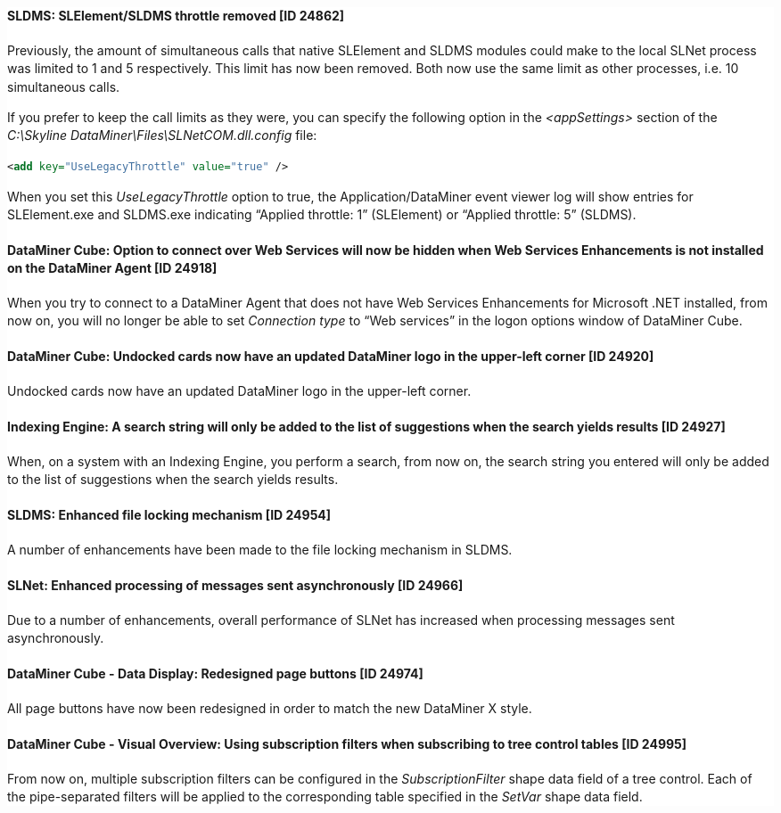 #### SLDMS: SLElement/SLDMS throttle removed \[ID 24862\]

Previously, the amount of simultaneous calls that native SLElement and SLDMS modules could make to the local SLNet process was limited to 1 and 5 respectively. This limit has now been removed. Both now use the same limit as other processes, i.e. 10 simultaneous calls.

If you prefer to keep the call limits as they were, you can specify the following option in the *\<appSettings>* section of the *C:\\Skyline DataMiner\\Files\\SLNetCOM.dll.config* file:

```xml
<add key="UseLegacyThrottle" value="true" />
```

When you set this *UseLegacyThrottle* option to true, the Application/DataMiner event viewer log will show entries for SLElement.exe and SLDMS.exe indicating “Applied throttle: 1” (SLElement) or “Applied throttle: 5” (SLDMS).

#### DataMiner Cube: Option to connect over Web Services will now be hidden when Web Services Enhancements is not installed on the DataMiner Agent \[ID 24918\]

When you try to connect to a DataMiner Agent that does not have Web Services Enhancements for Microsoft .NET installed, from now on, you will no longer be able to set *Connection type* to “Web services” in the logon options window of DataMiner Cube.

#### DataMiner Cube: Undocked cards now have an updated DataMiner logo in the upper-left corner \[ID 24920\]

Undocked cards now have an updated DataMiner logo in the upper-left corner.

#### Indexing Engine: A search string will only be added to the list of suggestions when the search yields results \[ID 24927\]

When, on a system with an Indexing Engine, you perform a search, from now on, the search string you entered will only be added to the list of suggestions when the search yields results.

#### SLDMS: Enhanced file locking mechanism \[ID 24954\]

A number of enhancements have been made to the file locking mechanism in SLDMS.

#### SLNet: Enhanced processing of messages sent asynchronously \[ID 24966\]

Due to a number of enhancements, overall performance of SLNet has increased when processing messages sent asynchronously.

#### DataMiner Cube - Data Display: Redesigned page buttons \[ID 24974\]

All page buttons have now been redesigned in order to match the new DataMiner X style.

#### DataMiner Cube - Visual Overview: Using subscription filters when subscribing to tree control tables \[ID 24995\]

From now on, multiple subscription filters can be configured in the *SubscriptionFilter* shape data field of a tree control. Each of the pipe-separated filters will be applied to the corresponding table specified in the *SetVar* shape data field.
